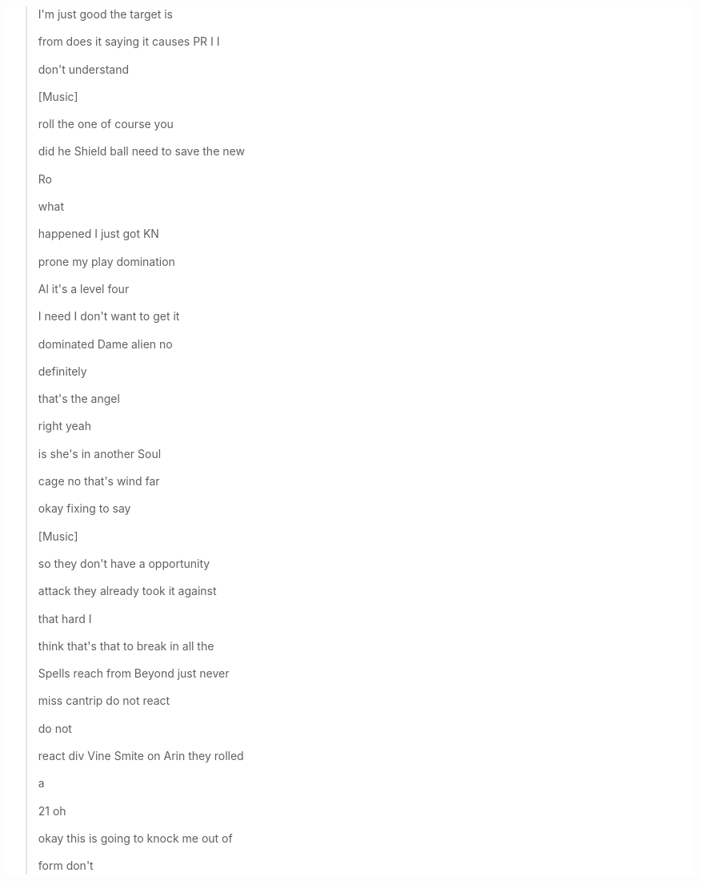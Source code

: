 >
> I&#39;m just good the target is
>
> from does it saying it causes PR I I
>
> don&#39;t understand
>
> [Music]
>
> roll the one of course you
>
> did he Shield ball need to save the new
>
> Ro
>
> what
>
> happened I just got KN
>
> prone my play domination
>
> Al it&#39;s a level four
>
> I need I don&#39;t want to get it
>
> dominated Dame alien no
>
> definitely
>
> that&#39;s the angel
>
> right yeah
>
> is she&#39;s in another Soul
>
> cage no that&#39;s wind far
>
> okay fixing to say
>
> [Music]
>
> so they don&#39;t have a opportunity
>
> attack they already took it against
>
> that hard I
>
> think that&#39;s that to break in all the
>
> Spells reach from Beyond just never
>
> miss cantrip do not react
>
> do not
>
> react div Vine Smite on Arin they rolled
>
> a
>
> 21 oh
>
> okay this is going to knock me out of
>
> form don&#39;t